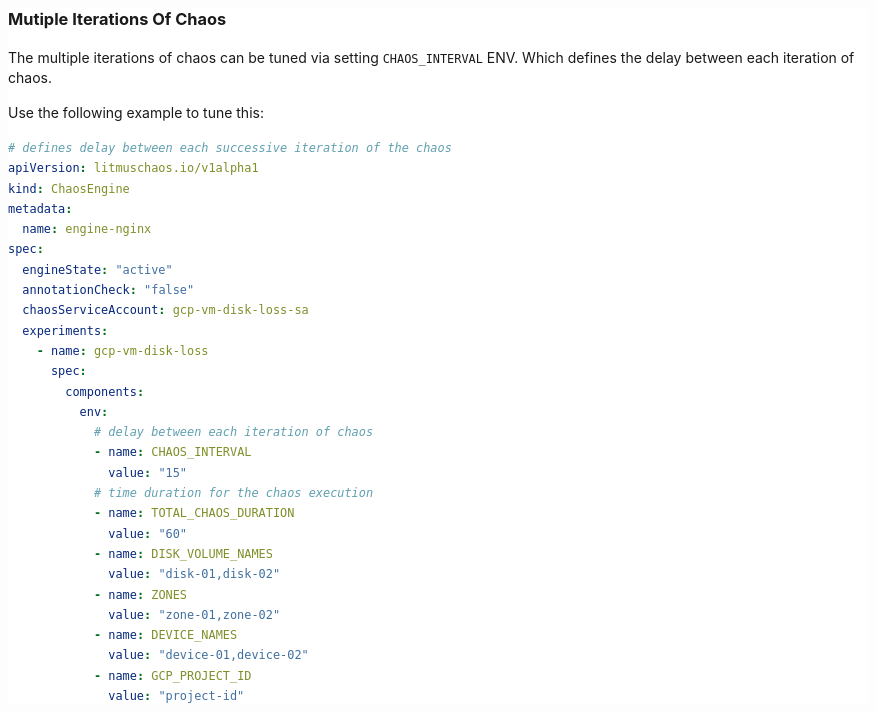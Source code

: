 ### Mutiple Iterations Of Chaos

The multiple iterations of chaos can be tuned via setting `CHAOS_INTERVAL` ENV. Which defines the delay between each iteration of chaos.

Use the following example to tune this:

[embedmd]: # "https://raw.githubusercontent.com/litmuschaos/litmus/master/mkdocs/docs/experiments/categories/gcp/gcp-vm-disk-loss/chaos-interval.yaml yaml"

```yaml
# defines delay between each successive iteration of the chaos
apiVersion: litmuschaos.io/v1alpha1
kind: ChaosEngine
metadata:
  name: engine-nginx
spec:
  engineState: "active"
  annotationCheck: "false"
  chaosServiceAccount: gcp-vm-disk-loss-sa
  experiments:
    - name: gcp-vm-disk-loss
      spec:
        components:
          env:
            # delay between each iteration of chaos
            - name: CHAOS_INTERVAL
              value: "15"
            # time duration for the chaos execution
            - name: TOTAL_CHAOS_DURATION
              value: "60"
            - name: DISK_VOLUME_NAMES
              value: "disk-01,disk-02"
            - name: ZONES
              value: "zone-01,zone-02"
            - name: DEVICE_NAMES
              value: "device-01,device-02"
            - name: GCP_PROJECT_ID
              value: "project-id"
```


[embedmd]: # "https://raw.githubusercontent.com/litmuschaos/litmus/master/mkdocs/docs/experiments/categories/gcp/gcp-vm-disk-loss/gcp-disk-loss.yaml yaml"
